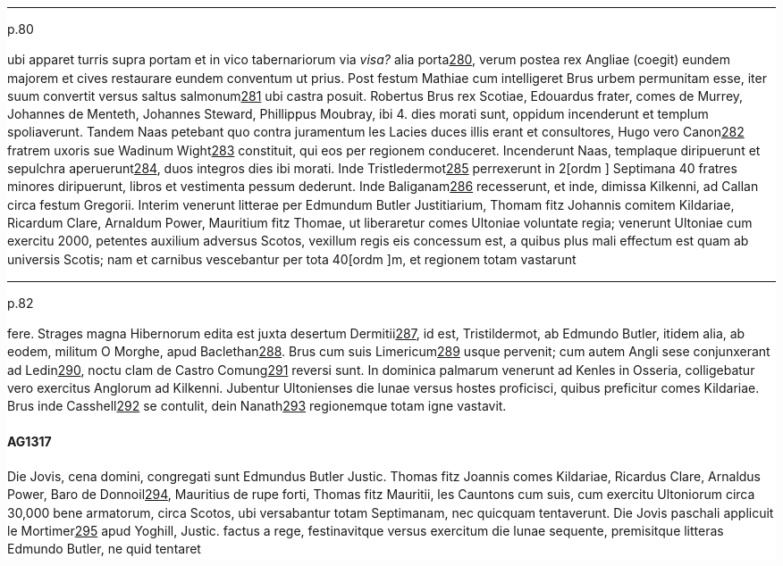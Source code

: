 

---

p.80



ubi apparet turris supra portam et in vico tabernariorum via *visa?* alia porta[280](javascript:footNote('L100001/note280.html')), verum postea rex Angliae (coegit) eundem majorem et cives restaurare eundem conventum ut prius. Post festum Mathiae cum intelligeret Brus urbem permunitam esse, iter suum convertit versus saltus salmonum[281](javascript:footNote('L100001/note281.html')) ubi castra posuit. Robertus Brus rex Scotiae, Edouardus frater, comes de Murrey, Johannes de Menteth, Johannes Steward, Phillippus Moubray, ibi 4. dies morati sunt, oppidum incenderunt et templum spoliaverunt. Tandem Naas petebant quo contra juramentum les Lacies duces illis erant et consultores, Hugo vero Canon[282](javascript:footNote('L100001/note282.html')) fratrem uxoris sue Wadinum Wight[283](javascript:footNote('L100001/note283.html')) constituit, qui eos per regionem conduceret. Incenderunt Naas, templaque diripuerunt et sepulchra aperuerunt[284](javascript:footNote('L100001/note284.html')), duos integros dies ibi morati. Inde Tristledermot[285](javascript:footNote('L100001/note285.html')) perrexerunt in 2[ordm ] Septimana 40 fratres minores diripuerunt, libros et vestimenta pessum dederunt. Inde Baliganam[286](javascript:footNote('L100001/note286.html')) recesserunt, et inde, dimissa Kilkenni, ad Callan circa festum Gregorii. Interim venerunt litterae per Edmundum Butler Justitiarium, Thomam fitz Johannis comitem Kildariae, Ricardum Clare, Arnaldum Power, Mauritium fitz Thomae, ut liberaretur comes Ultoniae voluntate regia; venerunt Ultoniae cum exercitu 2000, petentes auxilium adversus Scotos, vexillum regis eis concessum est, a quibus plus mali effectum est quam ab universis Scotis; nam et carnibus vescebantur per tota 40[ordm ]m, et regionem totam vastarunt



---

p.82



fere. Strages magna Hibernorum edita est juxta desertum Dermitii[287](javascript:footNote('L100001/note287.html')), id est, Tristildermot, ab Edmundo Butler, itidem alia, ab eodem, militum O Morghe, apud Baclethan[288](javascript:footNote('L100001/note288.html')). Brus cum suis Limericum[289](javascript:footNote('L100001/note289.html')) usque pervenit; cum autem Angli sese conjunxerant ad Ledin[290](javascript:footNote('L100001/note290.html')), noctu clam de Castro Comung[291](javascript:footNote('L100001/note291.html')) reversi sunt. In dominica palmarum venerunt ad Kenles in Osseria, colligebatur vero exercitus Anglorum ad Kilkenni. Jubentur Ultonienses die lunae versus hostes proficisci, quibus preficitur comes Kildariae. Brus inde Casshell[292](javascript:footNote('L100001/note292.html')) se contulit, dein Nanath[293](javascript:footNote('L100001/note293.html')) regionemque totam igne vastavit.


#### AG1317


Die Jovis, cena domini, congregati sunt Edmundus Butler Justic. Thomas fitz Joannis comes Kildariae, Ricardus Clare, Arnaldus Power, Baro de Donnoil[294](javascript:footNote('L100001/note294.html')), Mauritius de rupe forti, Thomas fitz Mauritii, les Cauntons cum suis, cum exercitu Ultoniorum circa 30,000 bene armatorum, circa Scotos, ubi versabantur totam Septimanam, nec quicquam tentaverunt. Die Jovis paschali applicuit le Mortimer[295](javascript:footNote('L100001/note295.html')) apud Yoghill, Justic. factus a rege, festinavitque versus exercitum die lunae sequente, premisitque litteras Edmundo Butler, ne quid tentaret
